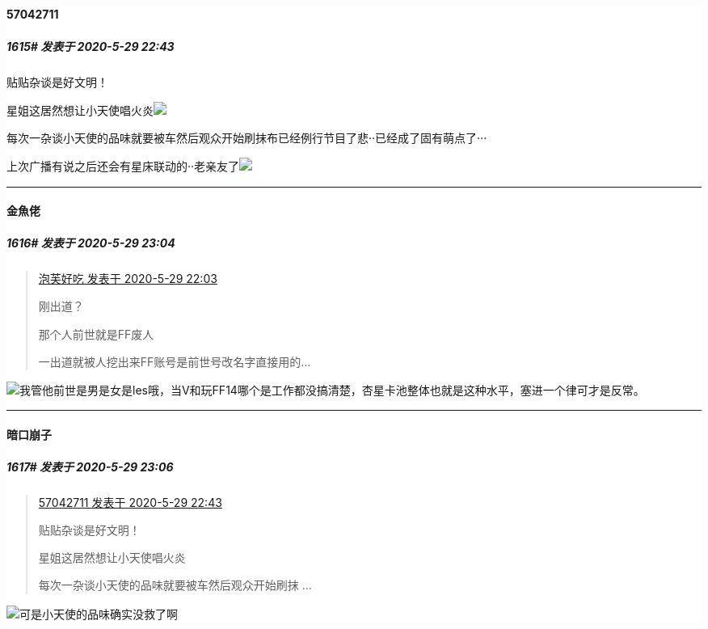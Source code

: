 ####  57042711  
##### 1615#       发表于 2020-5-29 22:43




贴贴杂谈是好文明！

星姐这居然想让小天使唱火炎<img src="https://static.saraba1st.com/image/smiley/face2017/067.png" referrerpolicy="no-referrer">

每次一杂谈小天使的品味就要被车然后观众开始刷抹布已经例行节目了悲··已经成了固有萌点了···


上次广播有说之后还会有星床联动的··老亲友了<img src="https://static.saraba1st.com/image/smiley/face2017/130.png" referrerpolicy="no-referrer">







-----

####  金魚佬  
##### 1616#       发表于 2020-5-29 23:04



<blockquote><a href="httphttps://bbs.saraba1st.com/2b/forum.php?mod=redirect&amp;goto=findpost&amp;pid=47607729&amp;ptid=1938145" target="_blank">泡芙好吃 发表于 2020-5-29 22:03</a>

刚出道？

那个人前世就是FF废人

一出道就被人挖出来FF账号是前世号改名字直接用的…</blockquote>
<img src="https://static.saraba1st.com/image/smiley/face2017/245.png" referrerpolicy="no-referrer">我管他前世是男是女是les哦，当V和玩FF14哪个是工作都没搞清楚，杏星卡池整体也就是这种水平，塞进一个律可才是反常。







-----

####  暗口崩子  
##### 1617#       发表于 2020-5-29 23:06



<blockquote><a href="httphttps://bbs.saraba1st.com/2b/forum.php?mod=redirect&amp;goto=findpost&amp;pid=47608155&amp;ptid=1938145" target="_blank">57042711 发表于 2020-5-29 22:43</a>

贴贴杂谈是好文明！

星姐这居然想让小天使唱火炎

每次一杂谈小天使的品味就要被车然后观众开始刷抹 ...</blockquote>
<img src="https://static.saraba1st.com/image/smiley/face2017/002.png" referrerpolicy="no-referrer">可是小天使的品味确实没救了啊



